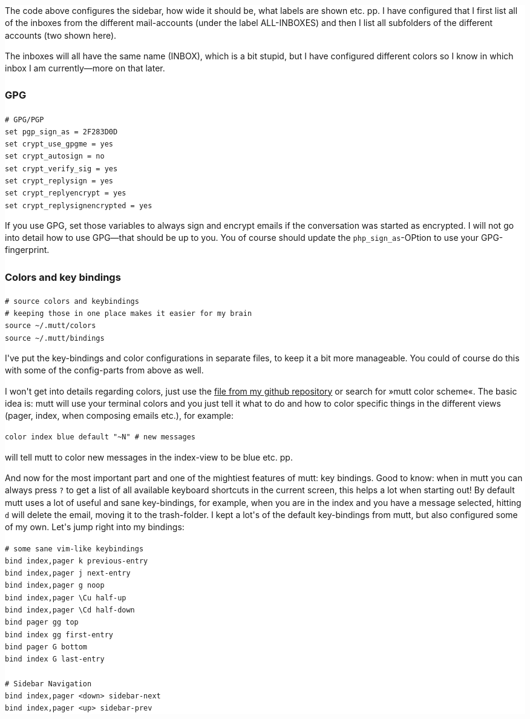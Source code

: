 The code above configures the sidebar, how wide it should be, what labels are shown etc. pp. I have configured that I first list all of the inboxes from the different mail-accounts (under the label ALL-INBOXES) and then I list all subfolders of the different accounts (two shown here).

The inboxes will all have the same name (INBOX), which is a bit stupid, but I have configured different colors so I know in which inbox I am currently—more on that later.

### GPG

```
# GPG/PGP 
set pgp_sign_as = 2F283D0D
set crypt_use_gpgme = yes
set crypt_autosign = no
set crypt_verify_sig = yes
set crypt_replysign = yes
set crypt_replyencrypt = yes
set crypt_replysignencrypted = yes
```

If you use GPG, set those variables to always sign and encrypt emails if the conversation was started as encrypted. I will not go into detail how to use GPG—that should be up to you. You of course should update the `php_sign_as`-OPtion to use your GPG-fingerprint.

### Colors and key bindings

```
# source colors and keybindings
# keeping those in one place makes it easier for my brain
source ~/.mutt/colors
source ~/.mutt/bindings
```

I've put the key-bindings and color configurations in separate files, to keep it a bit more manageable. You could of course do this with some of the config-parts from above as well. 

I won't get into details regarding colors, just use the [file from my github repository](https://github.com/webgefrickel/dotfiles/blob/master/office/mutt/colors) or search for »mutt color scheme«. The basic idea is: mutt will use your terminal colors and you just tell it what to do and how to color specific things in the different views (pager, index, when composing emails etc.), for example:

```
color index blue default "~N" # new messages
```

will tell mutt to color new messages in the index-view to be blue etc. pp. 

And now for the most important part and one of the mightiest features of mutt: key bindings. Good to know: when in mutt you can always press `?` to get a list of all available keyboard shortcuts in the current screen, this helps a lot when starting out! By default mutt uses a lot of useful and sane key-bindings, for example, when you are in the index and you have a message selected, hitting `d` will delete the email, moving it to the trash-folder. I kept a lot's of the default key-bindings from mutt, but also configured some of my own. Let's jump right into my bindings: 

```
# some sane vim-like keybindings
bind index,pager k previous-entry
bind index,pager j next-entry
bind index,pager g noop
bind index,pager \Cu half-up
bind index,pager \Cd half-down
bind pager gg top
bind index gg first-entry
bind pager G bottom
bind index G last-entry

# Sidebar Navigation
bind index,pager <down> sidebar-next
bind index,pager <up> sidebar-prev
```
